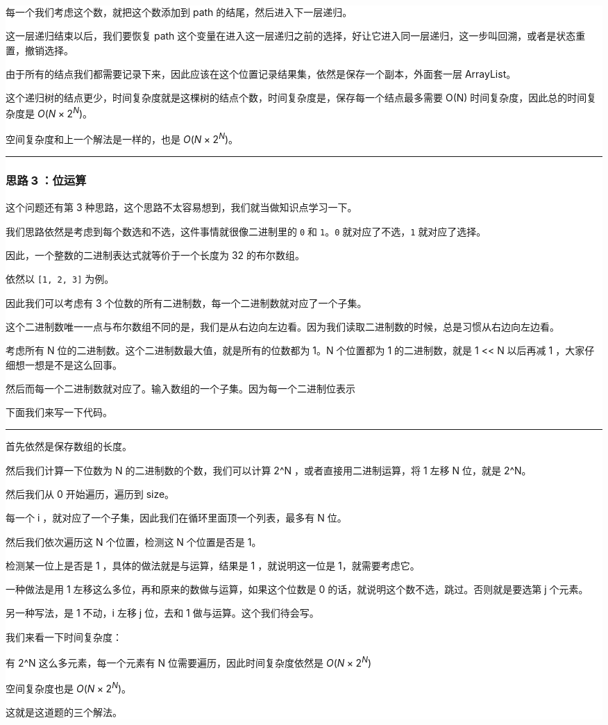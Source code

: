 
每一个我们考虑这个数，就把这个数添加到 path 的结尾，然后进入下一层递归。

这一层递归结束以后，我们要恢复 path 这个变量在进入这一层递归之前的选择，好让它进入同一层递归，这一步叫回溯，或者是状态重置，撤销选择。

由于所有的结点我们都需要记录下来，因此应该在这个位置记录结果集，依然是保存一个副本，外面套一层 ArrayList。


这个递归树的结点更少，时间复杂度就是这棵树的结点个数，时间复杂度是，保存每一个结点最多需要 O(N) 时间复杂度，因此总的时间复杂度是 $O(N \times 2^N)$。

空间复杂度和上一个解法是一样的，也是 $O(N \times 2^N)$。

---

### 思路 3 ：位运算

这个问题还有第 3 种思路，这个思路不太容易想到，我们就当做知识点学习一下。

我们思路依然是考虑到每个数选和不选，这件事情就很像二进制里的 `0` 和 `1`。`0` 就对应了不选，`1` 就对应了选择。

因此，一个整数的二进制表达式就等价于一个长度为 32 的布尔数组。

依然以 `[1, 2, 3]` 为例。


因此我们可以考虑有 3 个位数的所有二进制数，每一个二进制数就对应了一个子集。

这个二进制数唯一一点与布尔数组不同的是，我们是从右边向左边看。因为我们读取二进制数的时候，总是习惯从右边向左边看。


考虑所有 N 位的二进制数。这个二进制数最大值，就是所有的位数都为 1。N 个位置都为 1 的二进制数，就是 1 << N 以后再减 1 ，大家仔细想一想是不是这么回事。

然后而每一个二进制数就对应了。输入数组的一个子集。因为每一个二进制位表示

下面我们来写一下代码。



---


首先依然是保存数组的长度。

然后我们计算一下位数为 N 的二进制数的个数，我们可以计算 2^N ，或者直接用二进制运算，将 1 左移 N 位，就是 2^N。

然后我们从 0 开始遍历，遍历到 size。

每一个 i ，就对应了一个子集，因此我们在循环里面顶一个列表，最多有 N 位。

然后我们依次遍历这 N 个位置，检测这 N 个位置是否是 1。 


检测某一位上是否是 1 ，具体的做法就是与运算，结果是 1 ，就说明这一位是 1，就需要考虑它。

一种做法是用 1 左移这么多位，再和原来的数做与运算，如果这个位数是 0 的话，就说明这个数不选，跳过。否则就是要选第 j 个元素。

另一种写法，是 1 不动，i 左移 j 位，去和 1 做与运算。这个我们待会写。

我们来看一下时间复杂度：

有 2^N 这么多元素，每一个元素有 N 位需要遍历，因此时间复杂度依然是 $O(N \times 2^N)$

空间复杂度也是  $O(N \times 2^N)$。


这就是这道题的三个解法。
